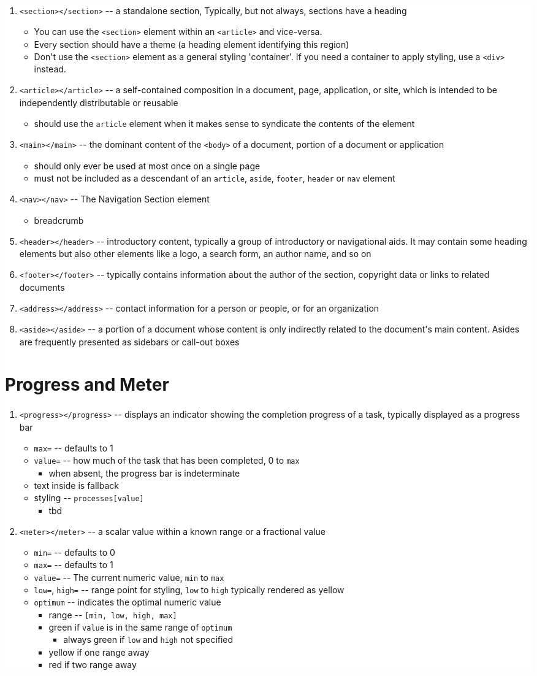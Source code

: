 1. `<section></section>` -- a standalone section, Typically, but not always, sections have a heading
   - You can use the `<section>` element within an `<article>` and vice-versa.
   - Every section should have a theme (a heading element identifying this region)
   - Don't use the `<section>` element as a general styling 'container'. If you need a container to apply styling, use a `<div>` instead.

1. `<article></article>` -- a self-contained composition in a document, page, application, or site, which is intended to be independently distributable or reusable
   - should use the `article` element when it makes sense to syndicate the contents of the element

1. `<main></main>` -- the dominant content of the `<body>` of a document, portion of a document or application
   - should only ever be used at most once on a single page
   - must not be included as a descendant of an `article`, `aside`, `footer`, `header` or `nav` element

1. `<nav></nav>` -- The Navigation Section element
   - breadcrumb

1. `<header></header>` -- introductory content, typically a group of introductory or navigational aids. It may contain some heading elements but also other elements like a logo, a search form, an author name, and so on

1. `<footer></footer>` -- typically contains information about the author of the section, copyright data or links to related documents

1. `<address></address>` -- contact information for a person or people, or for an organization

1. `<aside></aside>` -- a portion of a document whose content is only indirectly related to the document's main content. Asides are frequently presented as sidebars or call-out boxes

# Progress and Meter

1. `<progress></progress>` -- displays an indicator showing the completion progress of a task, typically displayed as a progress bar
   - `max=` -- defaults to 1
   - `value=` -- how much of the task that has been completed, 0 to `max`
     - when absent, the progress bar is indeterminate
   - text inside is fallback
   - styling -- `processes[value]`
     - tbd

1. `<meter></meter>` -- a scalar value within a known range or a fractional value
   - `min=` -- defaults to 0
   - `max=` -- defaults to 1
   - `value=` -- The current numeric value, `min` to `max`
   - `low=`, `high=` -- range point for styling, `low` to `high` typically rendered as yellow
   - `optimum` -- indicates the optimal numeric value
     - range -- `[min, low, high, max]`
     - green if `value` is in the same range of `optimum`
       - always green if `low` and `high` not specified
     - yellow if one range away
     - red if two range away
